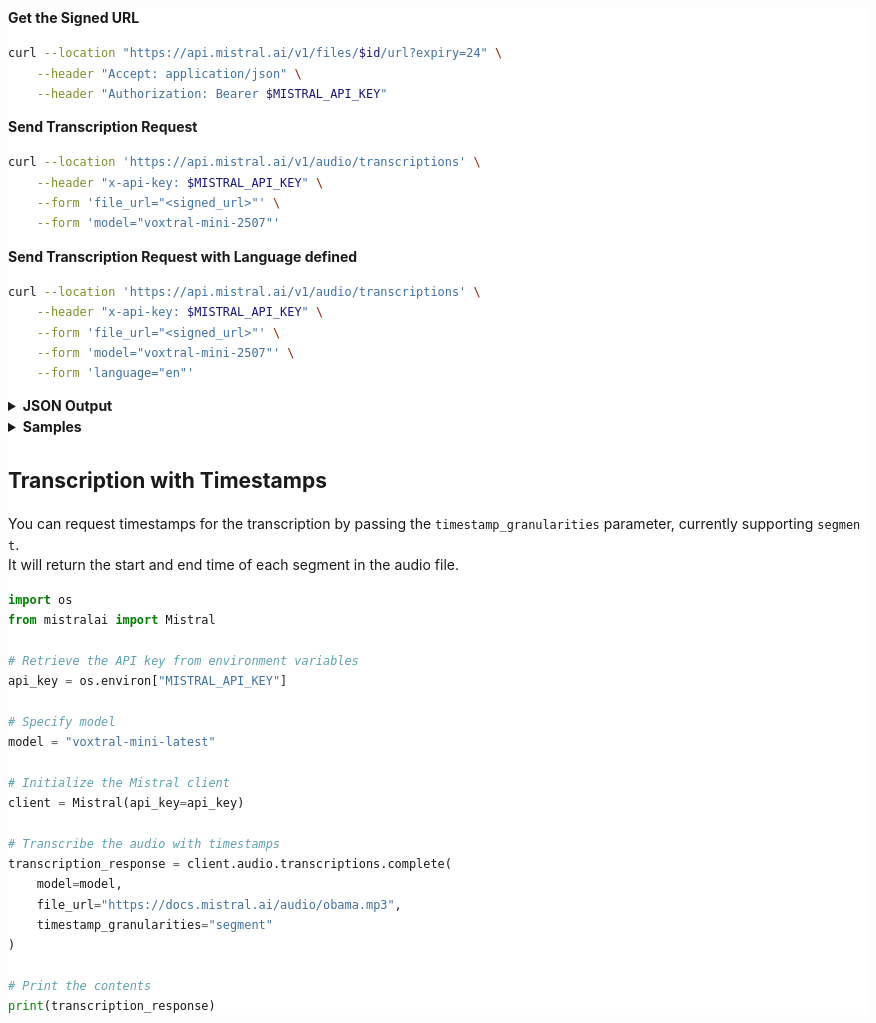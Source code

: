 **Get the Signed URL**
```bash
curl --location "https://api.mistral.ai/v1/files/$id/url?expiry=24" \
    --header "Accept: application/json" \
    --header "Authorization: Bearer $MISTRAL_API_KEY"
```

**Send Transcription Request**
```bash
curl --location 'https://api.mistral.ai/v1/audio/transcriptions' \
    --header "x-api-key: $MISTRAL_API_KEY" \
    --form 'file_url="<signed_url>"' \
    --form 'model="voxtral-mini-2507"'
```

**Send Transcription Request with Language defined**
```bash
curl --location 'https://api.mistral.ai/v1/audio/transcriptions' \
    --header "x-api-key: $MISTRAL_API_KEY" \
    --form 'file_url="<signed_url>"' \
    --form 'model="voxtral-mini-2507"' \
    --form 'language="en"'
```
  </TabItem>
</Tabs>

<details><summary><b>JSON Output</b></summary></details>

<details><summary><b>Samples</b></summary></details>

## Transcription with Timestamps

You can request timestamps for the transcription by passing the `timestamp_granularities` parameter, currently supporting `segment`.  
It will return the start and end time of each segment in the audio file.

<Tabs groupId="code">
  <TabItem value="python" label="python">

```python
import os
from mistralai import Mistral

# Retrieve the API key from environment variables
api_key = os.environ["MISTRAL_API_KEY"]

# Specify model
model = "voxtral-mini-latest"

# Initialize the Mistral client
client = Mistral(api_key=api_key)

# Transcribe the audio with timestamps
transcription_response = client.audio.transcriptions.complete(
    model=model,
    file_url="https://docs.mistral.ai/audio/obama.mp3",
    timestamp_granularities="segment"
)

# Print the contents
print(transcription_response)
```
  </TabItem>
  <TabItem value="typescript" label="typescript">
